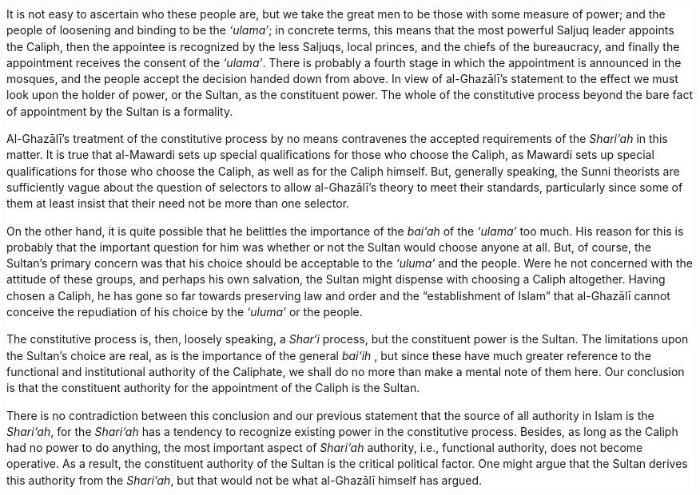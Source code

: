 It is not easy to ascertain who these people are, but we take the great
men to be those with some measure of power; and the people of loosening
and binding to be the *‘ulama’*; in concrete terms, this means that the
most powerful Saljuq leader appoints the Caliph, then the appointee is
recognized by the less Saljuqs, local princes, and the chiefs of the
bureaucracy, and finally the appointment receives the consent of the
*‘ulama’*. There is probably a fourth stage in which the appointment is
announced in the mosques, and the people accept the decision handed down
from above. In view of al-Ghazālī’s statement to the effect we must look
upon the holder of power, or the Sultan, as the constituent power. The
whole of the constitutive process beyond the bare fact of appointment by
the Sultan is a formality.

Al-Ghazālī’s treatment of the constitutive process by no means
contravenes the accepted requirements of the *Shari‘ah* in this matter.
It is true that al-Mawardi sets up special qualifications for those who
choose the Caliph, as Mawardi sets up special qualifications for those
who choose the Caliph, as well as for the Caliph himself. But, generally
speaking, the Sunni theorists are sufficiently vague about the question
of selectors to allow al-Ghazālī’s theory to meet their standards,
particularly since some of them at least insist that their need not be
more than one selector.

On the other hand, it is quite possible that he belittles the importance
of the *bai‘ah* of the *‘ulama’* too much. His reason for this is
probably that the important question for him was whether or not the
Sultan would choose anyone at all. But, of course, the Sultan’s primary
concern was that his choice should be acceptable to the *‘uluma’* and
the people. Were he not concerned with the attitude of these groups, and
perhaps his own salvation, the Sultan might dispense with choosing a
Caliph altogether. Having chosen a Caliph, he has gone so far towards
preserving law and order and the “establishment of Islam” that
al-Ghazālī cannot conceive the repudiation of his choice by the
*‘uluma’* or the people.

The constitutive process is, then, loosely speaking, a *Shar‘i* process,
but the constituent power is the Sultan. The limitations upon the
Sultan’s choice are real, as is the importance of the general *bai‘ih* ,
but since these have much greater reference to the functional and
institutional authority of the Caliphate, we shall do no more than make
a mental note of them here. Our conclusion is that the constituent
authority for the appointment of the Caliph is the Sultan.

There is no contradiction between this conclusion and our previous
statement that the source of all authority in Islam is the *Shari‘ah*,
for the *Shari‘ah* has a tendency to recognize existing power in the
constitutive process. Besides, as long as the Caliph had no power to do
anything, the most important aspect of *Shari‘ah* authority, i.e.,
functional authority, does not become operative. As a result, the
constituent authority of the Sultan is the critical political factor.
One might argue that the Sultan derives this authority from the
*Shari‘ah*, but that would not be what al-Ghazālī himself has argued.
